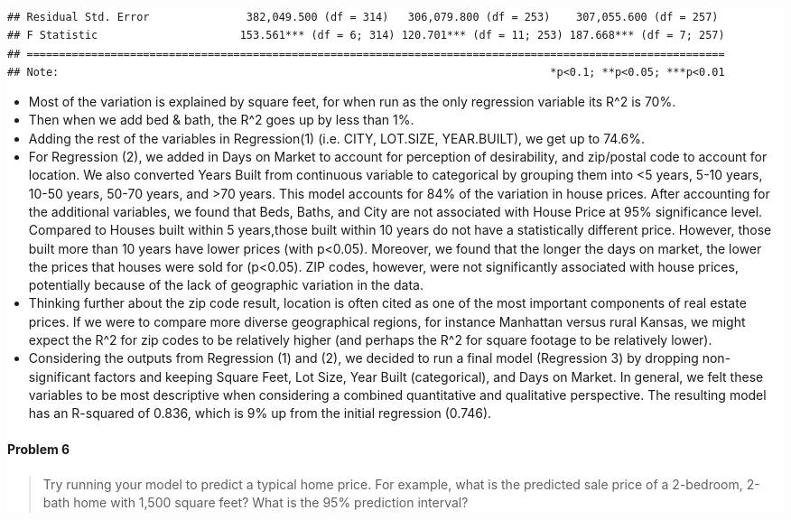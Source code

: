     ## Residual Std. Error               382,049.500 (df = 314)   306,079.800 (df = 253)    307,055.600 (df = 257) 
    ## F Statistic                      153.561*** (df = 6; 314) 120.701*** (df = 11; 253) 187.668*** (df = 7; 257)
    ## ============================================================================================================
    ## Note:                                                                            *p<0.1; **p<0.05; ***p<0.01

-   Most of the variation is explained by square feet, for when run as
    the only regression variable its R^2 is 70%.
-   Then when we add bed & bath, the R^2 goes up by less than 1%.
-   Adding the rest of the variables in Regression(1) (i.e. CITY,
    LOT.SIZE, YEAR.BUILT), we get up to 74.6%.
-   For Regression (2), we added in Days on Market to account for
    perception of desirability, and zip/postal code to account for
    location. We also converted Years Built from continuous variable to
    categorical by grouping them into &lt;5 years, 5-10 years, 10-50
    years, 50-70 years, and &gt;70 years. This model accounts for 84% of
    the variation in house prices. After accounting for the additional
    variables, we found that Beds, Baths, and City are not associated
    with House Price at 95% significance level. Compared to Houses built
    within 5 years,those built within 10 years do not have a
    statistically different price. However, those built more than 10
    years have lower prices (with p&lt;0.05). Moreover, we found that
    the longer the days on market, the lower the prices that houses were
    sold for (p&lt;0.05). ZIP codes, however, were not significantly
    associated with house prices, potentially because of the lack of
    geographic variation in the data.  
-   Thinking further about the zip code result, location is often cited
    as one of the most important components of real estate prices. If we
    were to compare more diverse geographical regions, for instance
    Manhattan versus rural Kansas, we might expect the R^2 for zip codes
    to be relatively higher (and perhaps the R^2 for square footage to
    be relatively lower).
-   Considering the outputs from Regression (1) and (2), we decided to
    run a final model (Regression 3) by dropping non-significant factors
    and keeping Square Feet, Lot Size, Year Built (categorical), and
    Days on Market. In general, we felt these variables to be most
    descriptive when considering a combined quantitative and qualitative
    perspective. The resulting model has an R-squared of 0.836, which is
    9% up from the initial regression (0.746).

#### Problem 6

> Try running your model to predict a typical home price. For example,
> what is the predicted sale price of a 2-bedroom, 2-bath home with
> 1,500 square feet? What is the 95% prediction interval?
